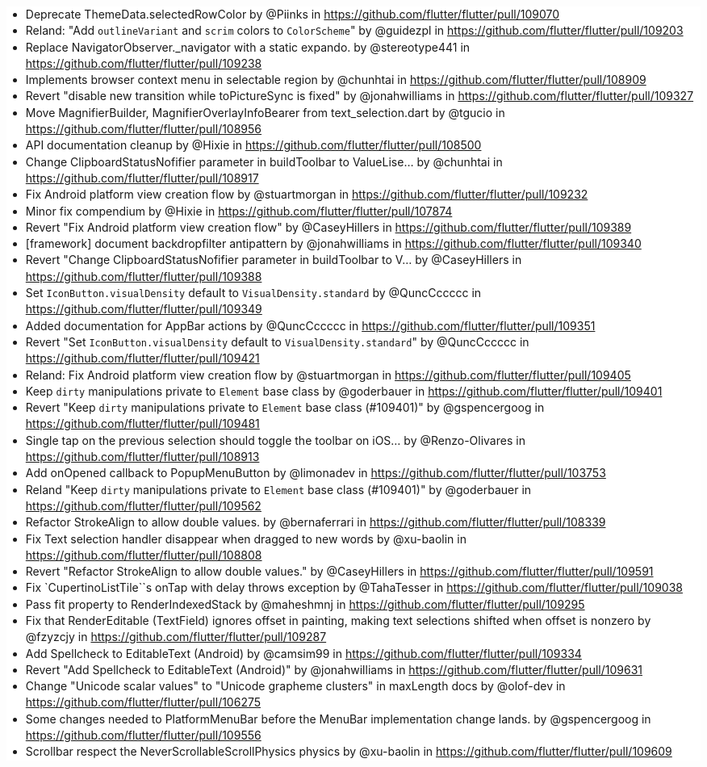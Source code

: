 * Deprecate ThemeData.selectedRowColor by @Piinks in https://github.com/flutter/flutter/pull/109070
* Reland: "Add `outlineVariant` and `scrim` colors to `ColorScheme`" by @guidezpl in https://github.com/flutter/flutter/pull/109203
* Replace NavigatorObserver._navigator with a static expando. by @stereotype441 in https://github.com/flutter/flutter/pull/109238
* Implements browser context menu in selectable region by @chunhtai in https://github.com/flutter/flutter/pull/108909
* Revert "disable new transition while toPictureSync is fixed" by @jonahwilliams in https://github.com/flutter/flutter/pull/109327
* Move MagnifierBuilder, MagnifierOverlayInfoBearer from text_selection.dart by @tgucio in https://github.com/flutter/flutter/pull/108956
* API documentation cleanup by @Hixie in https://github.com/flutter/flutter/pull/108500
* Change ClipboardStatusNofifier parameter in buildToolbar to ValueLise… by @chunhtai in https://github.com/flutter/flutter/pull/108917
* Fix Android platform view creation flow by @stuartmorgan in https://github.com/flutter/flutter/pull/109232
* Minor fix compendium by @Hixie in https://github.com/flutter/flutter/pull/107874
* Revert "Fix Android platform view creation flow" by @CaseyHillers in https://github.com/flutter/flutter/pull/109389
* [framework] document backdropfilter antipattern by @jonahwilliams in https://github.com/flutter/flutter/pull/109340
* Revert "Change ClipboardStatusNofifier parameter in buildToolbar to V… by @CaseyHillers in https://github.com/flutter/flutter/pull/109388
* Set `IconButton.visualDensity` default to `VisualDensity.standard` by @QuncCccccc in https://github.com/flutter/flutter/pull/109349
* Added documentation for AppBar actions by @QuncCccccc in https://github.com/flutter/flutter/pull/109351
* Revert "Set `IconButton.visualDensity` default to `VisualDensity.standard`" by @QuncCccccc in https://github.com/flutter/flutter/pull/109421
* Reland: Fix Android platform view creation flow by @stuartmorgan in https://github.com/flutter/flutter/pull/109405
* Keep `dirty` manipulations private to `Element` base class by @goderbauer in https://github.com/flutter/flutter/pull/109401
* Revert "Keep `dirty` manipulations private to `Element` base class (#109401)" by @gspencergoog in https://github.com/flutter/flutter/pull/109481
* Single tap on the previous selection should toggle the toolbar on iOS… by @Renzo-Olivares in https://github.com/flutter/flutter/pull/108913
* Add onOpened callback to PopupMenuButton by @limonadev in https://github.com/flutter/flutter/pull/103753
* Reland "Keep `dirty` manipulations private to `Element` base class (#109401)" by @goderbauer in https://github.com/flutter/flutter/pull/109562
* Refactor StrokeAlign to allow double values. by @bernaferrari in https://github.com/flutter/flutter/pull/108339
* Fix Text selection handler disappear when dragged to new words by @xu-baolin in https://github.com/flutter/flutter/pull/108808
* Revert "Refactor StrokeAlign to allow double values." by @CaseyHillers in https://github.com/flutter/flutter/pull/109591
* Fix `CupertinoListTile``s onTap with delay throws exception by @TahaTesser in https://github.com/flutter/flutter/pull/109038
* Pass fit property to RenderIndexedStack by @maheshmnj in https://github.com/flutter/flutter/pull/109295
* Fix that RenderEditable (TextField) ignores offset in painting, making text selections shifted when offset is nonzero by @fzyzcjy in https://github.com/flutter/flutter/pull/109287
* Add Spellcheck to EditableText (Android) by @camsim99 in https://github.com/flutter/flutter/pull/109334
* Revert "Add Spellcheck to EditableText (Android)" by @jonahwilliams in https://github.com/flutter/flutter/pull/109631
* Change "Unicode scalar values" to "Unicode grapheme clusters" in maxLength docs by @olof-dev in https://github.com/flutter/flutter/pull/106275
* Some changes needed to PlatformMenuBar before the MenuBar implementation change lands. by @gspencergoog in https://github.com/flutter/flutter/pull/109556
* Scrollbar respect the NeverScrollableScrollPhysics physics by @xu-baolin in https://github.com/flutter/flutter/pull/109609

[CHANGELOG]: {{site.repo.flutter}}/blob/main/CHANGELOG.md